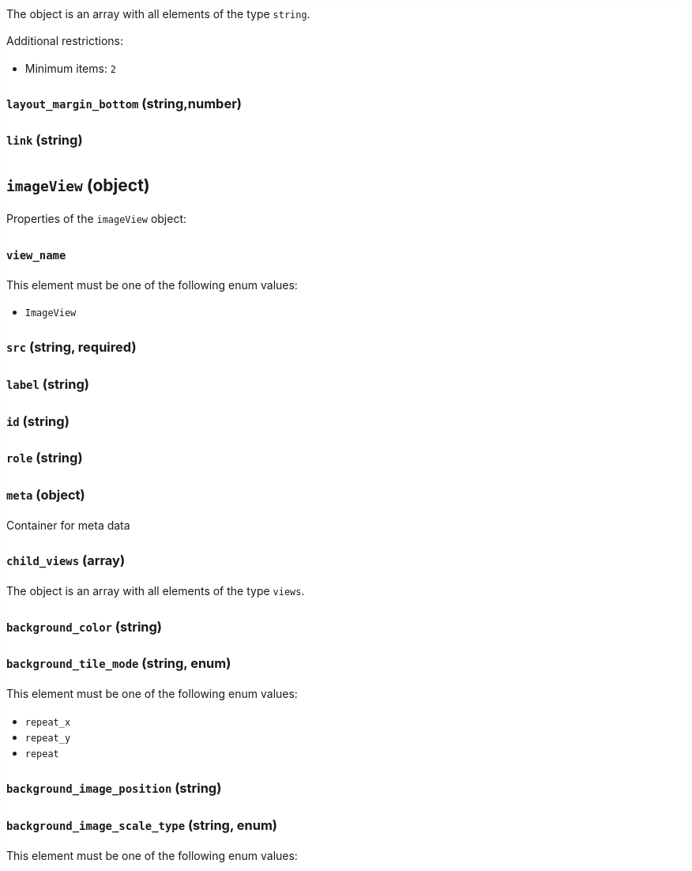 The object is an array with all elements of the type `string`.

Additional restrictions:

* Minimum items: `2`

### `layout_margin_bottom` (string,number)

### `link` (string)

## `imageView` (object)

Properties of the `imageView` object:

### `view_name`

This element must be one of the following enum values:

* `ImageView`

### `src` (string, required)

### `label` (string)

### `id` (string)

### `role` (string)

### `meta` (object)

Container for meta data

### `child_views` (array)

The object is an array with all elements of the type `views`.

### `background_color` (string)

### `background_tile_mode` (string, enum)

This element must be one of the following enum values:

* `repeat_x`
* `repeat_y`
* `repeat`

### `background_image_position` (string)

### `background_image_scale_type` (string, enum)

This element must be one of the following enum values:
